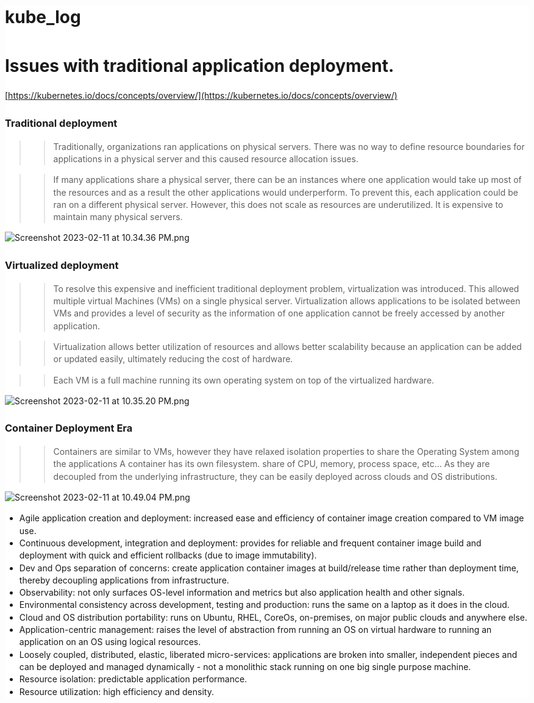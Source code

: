 # kube_log

# Issues with traditional application deployment.

[https://kubernetes.io/docs/concepts/overview/](https://kubernetes.io/docs/concepts/overview/)

### Traditional deployment

>> Traditionally, organizations ran applications on physical servers. There was no way to define resource boundaries for applications in a physical server and this caused resource allocation issues.  

>> If many applications share a physical server, there can be an instances where one application would take up most of the resources and as a result the other applications would underperform. To prevent this, each application could be ran on a different physical server. However, this does not scale as resources are underutilized. It is expensive to maintain many physical servers.

![Screenshot 2023-02-11 at 10.34.36 PM.png](https://s3-us-west-2.amazonaws.com/secure.notion-static.com/83282278-435f-4e1b-83f5-f70d91672ddd/Screenshot_2023-02-11_at_10.34.36_PM.png)

### Virtualized deployment

>> To resolve this expensive and inefficient traditional deployment problem, virtualization was introduced. This allowed multiple virtual Machines (VMs) on a single physical server. Virtualization allows applications to be isolated between VMs and provides a level of security as the information of one application cannot be freely accessed by another application.

>> Virtualization allows better utilization of resources and allows better scalability because an application can be added or updated easily, ultimately reducing the cost of hardware. 

>> Each VM is a full machine running its own operating system on top of the virtualized hardware.

![Screenshot 2023-02-11 at 10.35.20 PM.png](https://s3-us-west-2.amazonaws.com/secure.notion-static.com/7ed7895e-b6fa-47f6-8933-b84848bd5630/Screenshot_2023-02-11_at_10.35.20_PM.png)

### Container Deployment Era

>> Containers are similar to VMs, however they have relaxed isolation properties to share the Operating System among the applications A container has its own filesystem. share of CPU, memory, process space, etc… As they are decoupled from the underlying infrastructure, they can be easily deployed across clouds and OS distributions.

![Screenshot 2023-02-11 at 10.49.04 PM.png](https://s3-us-west-2.amazonaws.com/secure.notion-static.com/08459138-903e-44b3-8965-21c38eb91610/Screenshot_2023-02-11_at_10.49.04_PM.png)

- Agile application creation and deployment: increased ease and efficiency of container image creation compared to VM image use.
- Continuous development, integration and deployment: provides for reliable and frequent container image build and deployment with quick and efficient rollbacks (due to image immutability).
- Dev and Ops separation of concerns: create application container images at build/release time rather than deployment time, thereby decoupling applications from infrastructure.
- Observability: not only surfaces OS-level information and metrics but also application health and other signals.
- Environmental consistency across development, testing and production: runs the same on a laptop as it does in the cloud.
- Cloud and OS distribution portability: runs on Ubuntu, RHEL, CoreOs, on-premises, on major public clouds and anywhere else.
- Application-centric management: raises the level of abstraction from running an OS on virtual hardware to running an application on an OS using logical resources.
- Loosely coupled, distributed, elastic, liberated micro-services: applications are broken into smaller, independent pieces and can be deployed and managed dynamically - not a monolithic stack running on one big single purpose machine.
- Resource isolation: predictable application performance.
- Resource utilization: high efficiency and density.
